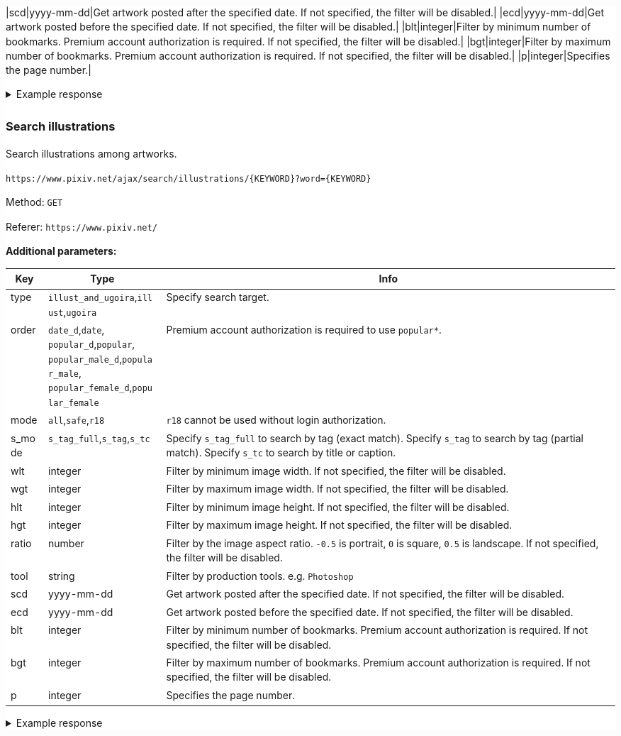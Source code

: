 |scd|yyyy-mm-dd|Get artwork posted after the specified date. If not specified, the filter will be disabled.|
|ecd|yyyy-mm-dd|Get artwork posted before the specified date. If not specified, the filter will be disabled.|
|blt|integer|Filter by minimum number of bookmarks. Premium account authorization is required. If not specified, the filter will be disabled.|
|bgt|integer|Filter by maximum number of bookmarks. Premium account authorization is required. If not specified, the filter will be disabled.|
|p|integer|Specifies the page number.|

<details><summary>Example response</summary></details>

### Search illustrations

Search illustrations among artworks.

```plaintext
https://www.pixiv.net/ajax/search/illustrations/{KEYWORD}?word={KEYWORD}
```

Method: `GET`

Referer: `https://www.pixiv.net/`

**Additional parameters:**

|Key|Type|Info|
|---|---|---|
|type|`illust_and_ugoira`,`illust`,`ugoira`| Specify search target.|
|order|`date_d`,`date`,<br>`popular_d`,`popular`,<br>`popular_male_d`,`popular_male`,<br>`popular_female_d`,`popular_female`|Premium account authorization is required to use `popular*`.|
|mode|`all`,`safe`,`r18`|`r18` cannot be used without login authorization.|
|s_mode|`s_tag_full`,`s_tag`,`s_tc`|Specify `s_tag_full` to search by tag (exact match). Specify `s_tag` to search by tag (partial match). Specify `s_tc` to search by title or caption.|
|wlt|integer|Filter by minimum image width. If not specified, the filter will be disabled.|
|wgt|integer|Filter by maximum image width. If not specified, the filter will be disabled.|
|hlt|integer|Filter by minimum image height. If not specified, the filter will be disabled.|
|hgt|integer|Filter by maximum image height. If not specified, the filter will be disabled.|
|ratio|number|Filter by the image aspect ratio. `-0.5` is portrait, `0` is square, `0.5` is landscape. If not specified, the filter will be disabled.|
|tool|string|Filter by production tools. e.g. `Photoshop`|
|scd|yyyy-mm-dd|Get artwork posted after the specified date. If not specified, the filter will be disabled.|
|ecd|yyyy-mm-dd|Get artwork posted before the specified date. If not specified, the filter will be disabled.|
|blt|integer|Filter by minimum number of bookmarks. Premium account authorization is required. If not specified, the filter will be disabled.|
|bgt|integer|Filter by maximum number of bookmarks. Premium account authorization is required. If not specified, the filter will be disabled.|
|p|integer|Specifies the page number.|

<details><summary>Example response</summary></details>
